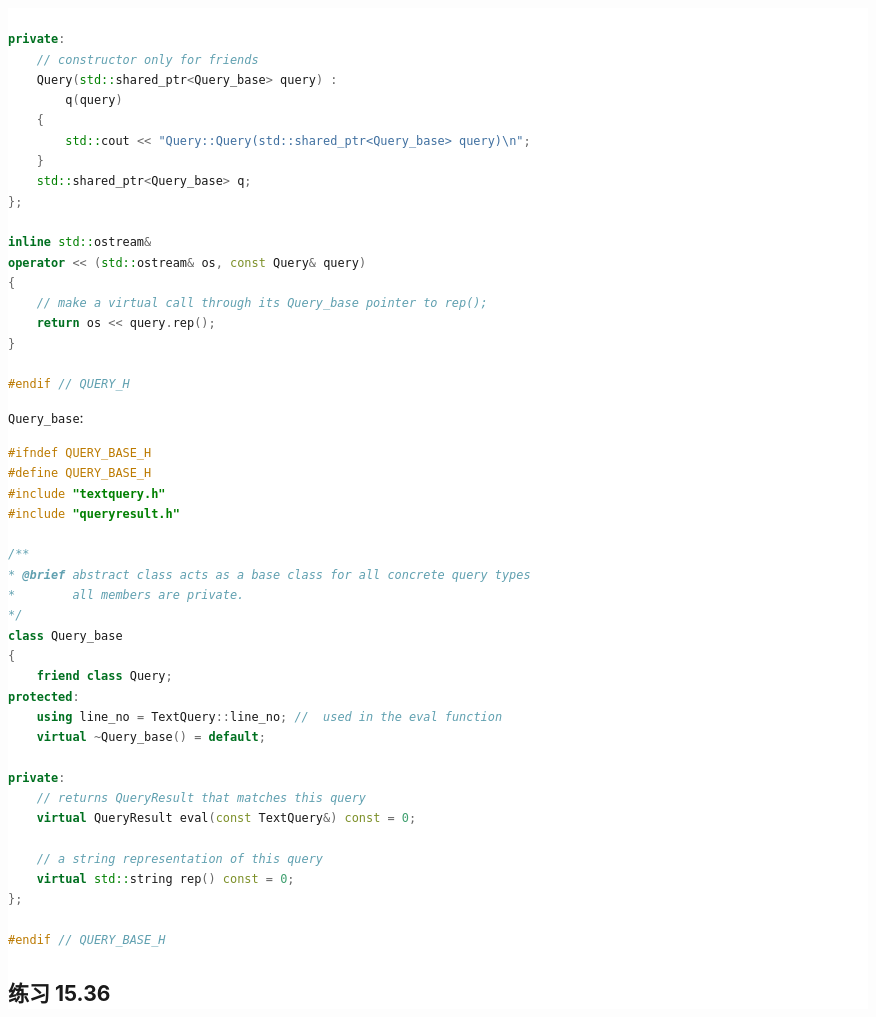 ```cpp

private:
	// constructor only for friends
	Query(std::shared_ptr<Query_base> query) :
		q(query)
	{
		std::cout << "Query::Query(std::shared_ptr<Query_base> query)\n";
	}
	std::shared_ptr<Query_base> q;
};

inline std::ostream&
operator << (std::ostream& os, const Query& query)
{
	// make a virtual call through its Query_base pointer to rep();
	return os << query.rep();
}

#endif // QUERY_H
```

`Query_base`:

```cpp
#ifndef QUERY_BASE_H
#define QUERY_BASE_H
#include "textquery.h"
#include "queryresult.h"

/**
* @brief abstract class acts as a base class for all concrete query types
*        all members are private.
*/
class Query_base
{
	friend class Query;
protected:
	using line_no = TextQuery::line_no; //  used in the eval function
	virtual ~Query_base() = default;

private:
	// returns QueryResult that matches this query
	virtual QueryResult eval(const TextQuery&) const = 0;

	// a string representation of this query
	virtual std::string rep() const = 0;
};

#endif // QUERY_BASE_H
```

## 练习 15.36

